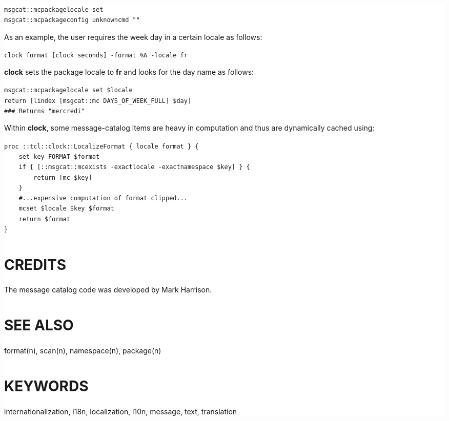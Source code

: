     msgcat::mcpackagelocale set
    msgcat::mcpackageconfig unknowncmd ""

As an example, the user requires the week day in a certain locale as
follows:

    clock format [clock seconds] -format %A -locale fr

**clock** sets the package locale to **fr** and looks for the day name
as follows:

    msgcat::mcpackagelocale set $locale
    return [lindex [msgcat::mc DAYS_OF_WEEK_FULL] $day]
    ### Returns "mercredi"

Within **clock**, some message-catalog items are heavy in computation
and thus are dynamically cached using:

    proc ::tcl::clock::LocalizeFormat { locale format } {
        set key FORMAT_$format
        if { [::msgcat::mcexists -exactlocale -exactnamespace $key] } {
            return [mc $key]
        }
        #...expensive computation of format clipped...
        mcset $locale $key $format
        return $format
    }

# CREDITS

The message catalog code was developed by Mark Harrison.

# SEE ALSO

format(n), scan(n), namespace(n), package(n)

# KEYWORDS

internationalization, i18n, localization, l10n, message, text,
translation



